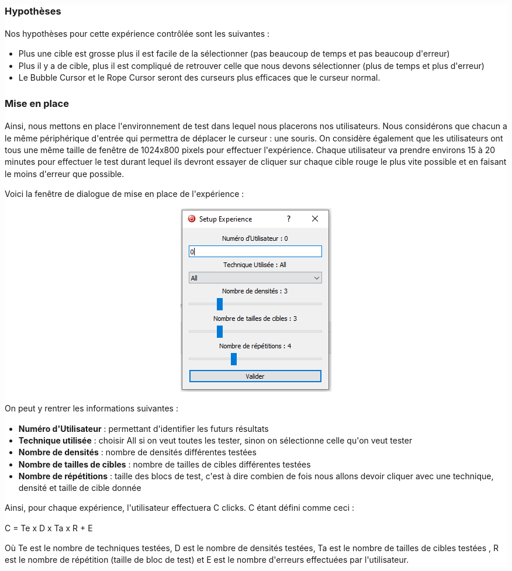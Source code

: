 <h3 id="hypo"> <strong> Hypothèses </strong> </h3>

Nos hypothèses pour cette expérience contrôlée sont les suivantes :

* Plus une cible est grosse plus il est facile de la sélectionner (pas beaucoup de temps et pas beaucoup d'erreur)
* Plus il y a de cible, plus il est compliqué de retrouver celle que nous devons sélectionner (plus de temps et plus d'erreur)
* Le Bubble Cursor et le Rope Cursor seront des curseurs plus efficaces que le curseur normal.

<h3 id="setup"> <strong> Mise en place </strong> </h3>

Ainsi, nous mettons en place l'environnement de test dans lequel nous placerons nos utilisateurs.
Nous considérons que chacun a le même périphérique d'entrée qui permettra de déplacer le curseur : une souris. On considère également que les utilisateurs ont tous une même taille de fenêtre de 1024x800 pixels pour effectuer l'expérience. Chaque utilisateur va prendre environs 15 à 20 minutes pour effectuer le test durant lequel ils devront essayer de cliquer sur chaque cible rouge le plus vite possible et en faisant le moins d'erreur que possible.

Voici la fenêtre de dialogue de mise en place de l'expérience : 

<div style="text-align:center;"> <img src="./media/images/setup.png" alt="Mise en place de l'expérience" /> </div>

On peut y rentrer les informations suivantes :

* **Numéro d'Utilisateur** : permettant d'identifier les futurs résultats
* **Technique utilisée** : choisir All si on veut toutes les tester, sinon on sélectionne celle qu'on veut tester
* **Nombre de densités** : nombre de densités différentes testées
* **Nombre de tailles de cibles** : nombre de tailles de cibles différentes testées
* **Nombre de répétitions** : taille des blocs de test, c'est à dire combien de fois nous allons devoir cliquer avec une technique, densité et taille de cible donnée


Ainsi, pour chaque expérience, l'utilisateur effectuera C clicks. C étant défini comme ceci :

C = Te x D x Ta x R + E

Où Te est le nombre de techniques testées, D est le nombre de densités testées, Ta est le nombre de tailles de cibles testées , R est le nombre de répétition (taille de bloc de test) et E est le nombre d'erreurs effectuées par l'utilisateur.
